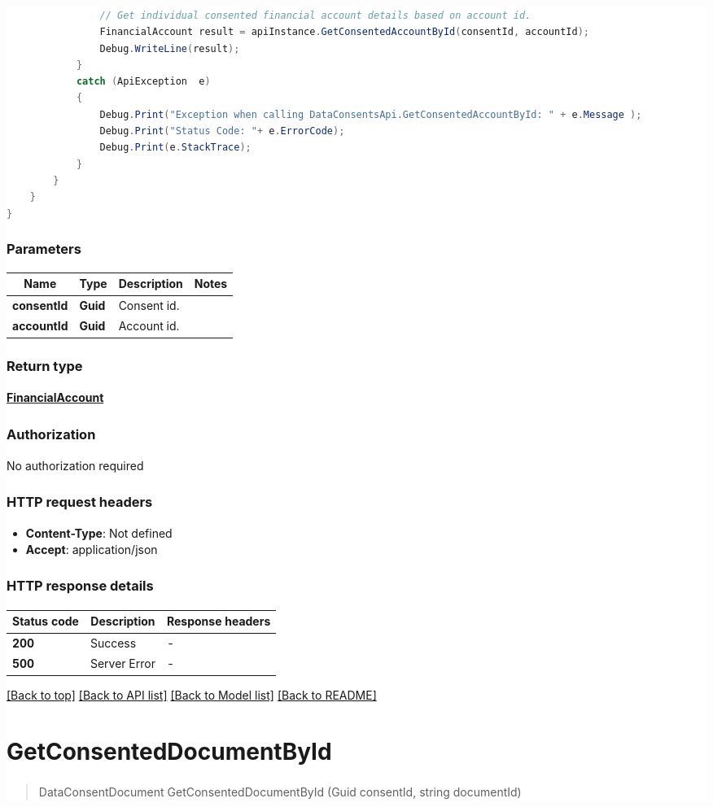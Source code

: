 ```csharp
                // Get individual consented financial account details based on account id.
                FinancialAccount result = apiInstance.GetConsentedAccountById(consentId, accountId);
                Debug.WriteLine(result);
            }
            catch (ApiException  e)
            {
                Debug.Print("Exception when calling DataConsentsApi.GetConsentedAccountById: " + e.Message );
                Debug.Print("Status Code: "+ e.ErrorCode);
                Debug.Print(e.StackTrace);
            }
        }
    }
}
```

### Parameters

Name | Type | Description  | Notes
------------- | ------------- | ------------- | -------------
 **consentId** | **Guid**| Consent id. | 
 **accountId** | **Guid**| Account id. | 

### Return type

[**FinancialAccount**](FinancialAccount.md)

### Authorization

No authorization required

### HTTP request headers

 - **Content-Type**: Not defined
 - **Accept**: application/json


### HTTP response details
| Status code | Description | Response headers |
|-------------|-------------|------------------|
| **200** | Success |  -  |
| **500** | Server Error |  -  |

[[Back to top]](#) [[Back to API list]](../README.md#documentation-for-api-endpoints) [[Back to Model list]](../README.md#documentation-for-models) [[Back to README]](../README.md)

<a name="getconsenteddocumentbyid"></a>
# **GetConsentedDocumentById**
> DataConsentDocument GetConsentedDocumentById (Guid consentId, string documentId)

